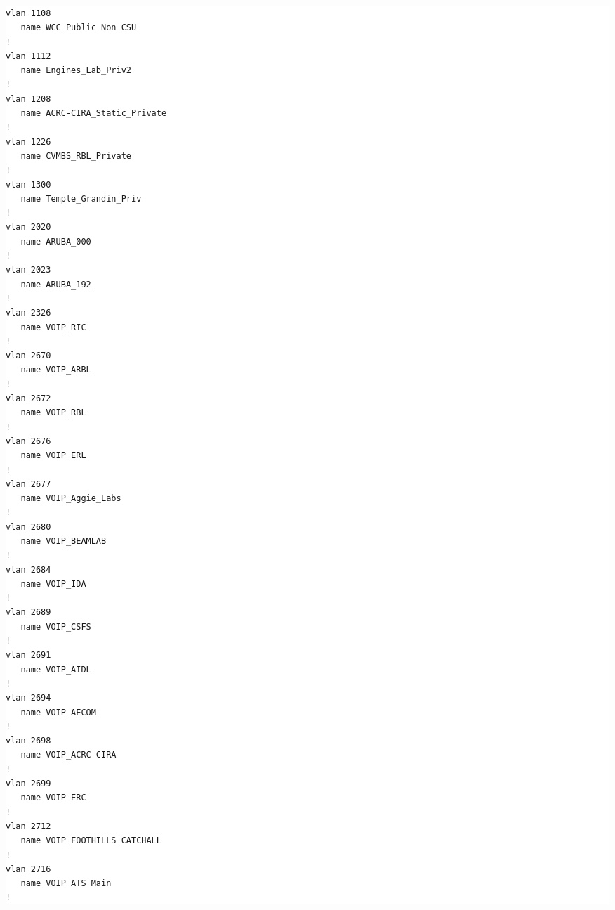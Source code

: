 ```eos
vlan 1108
   name WCC_Public_Non_CSU
!
vlan 1112
   name Engines_Lab_Priv2
!
vlan 1208
   name ACRC-CIRA_Static_Private
!
vlan 1226
   name CVMBS_RBL_Private
!
vlan 1300
   name Temple_Grandin_Priv
!
vlan 2020
   name ARUBA_000
!
vlan 2023
   name ARUBA_192
!
vlan 2326
   name VOIP_RIC
!
vlan 2670
   name VOIP_ARBL
!
vlan 2672
   name VOIP_RBL
!
vlan 2676
   name VOIP_ERL
!
vlan 2677
   name VOIP_Aggie_Labs
!
vlan 2680
   name VOIP_BEAMLAB
!
vlan 2684
   name VOIP_IDA
!
vlan 2689
   name VOIP_CSFS
!
vlan 2691
   name VOIP_AIDL
!
vlan 2694
   name VOIP_AECOM
!
vlan 2698
   name VOIP_ACRC-CIRA
!
vlan 2699
   name VOIP_ERC
!
vlan 2712
   name VOIP_FOOTHILLS_CATCHALL
!
vlan 2716
   name VOIP_ATS_Main
!
```